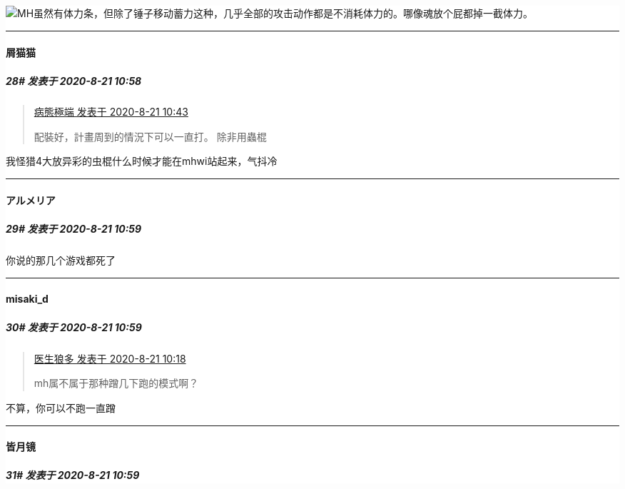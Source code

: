 

<img src="https://static.saraba1st.com/image/smiley/face2017/003.png" referrerpolicy="no-referrer">MH虽然有体力条，但除了锤子移动蓄力这种，几乎全部的攻击动作都是不消耗体力的。哪像魂放个屁都掉一截体力。







-----

####  屑猫猫  
##### 28#       发表于 2020-8-21 10:58



<blockquote><a href="httphttps://bbs.saraba1st.com/2b/forum.php?mod=redirect&amp;goto=findpost&amp;pid=48503634&amp;ptid=1955788" target="_blank">病態極端 发表于 2020-8-21 10:43</a>

配裝好，計畫周到的情況下可以一直打。
除非用蟲棍</blockquote>
我怪猎4大放异彩的虫棍什么时候才能在mhwi站起来，气抖冷







-----

####  アルメリア  
##### 29#       发表于 2020-8-21 10:59




你说的那几个游戏都死了







-----

####  misaki_d  
##### 30#       发表于 2020-8-21 10:59



<blockquote><a href="httphttps://bbs.saraba1st.com/2b/forum.php?mod=redirect&amp;goto=findpost&amp;pid=48503333&amp;ptid=1955788" target="_blank">医生狼多 发表于 2020-8-21 10:18</a>

mh属不属于那种蹭几下跑的模式啊？</blockquote>
不算，你可以不跑一直蹭







-----

####  皆月镜  
##### 31#       发表于 2020-8-21 10:59
